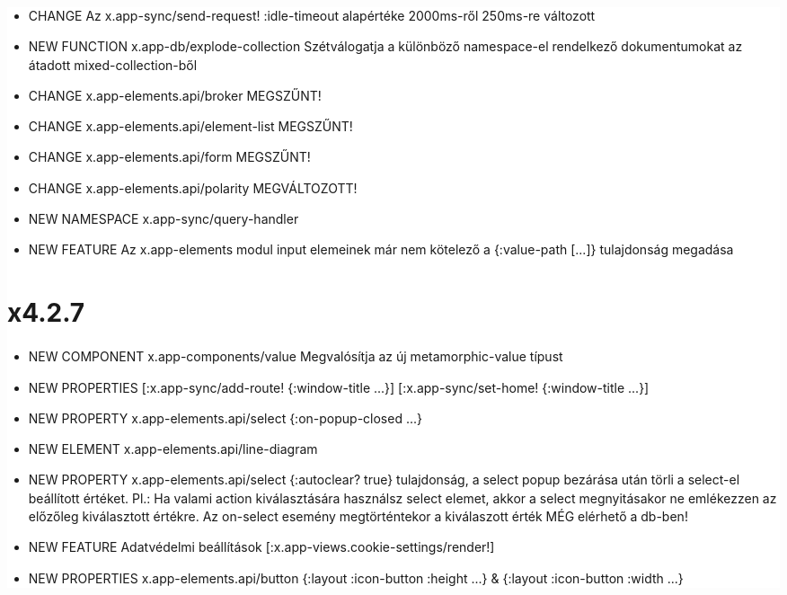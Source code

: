 - CHANGE
  Az x.app-sync/send-request! :idle-timeout alapértéke 2000ms-ről 250ms-re változott

- NEW FUNCTION
  x.app-db/explode-collection
  Szétválogatja a különböző namespace-el rendelkező dokumentumokat az átadott mixed-collection-ből

- CHANGE
  x.app-elements.api/broker MEGSZŰNT!

- CHANGE
  x.app-elements.api/element-list MEGSZŰNT!

- CHANGE
  x.app-elements.api/form MEGSZŰNT!

- CHANGE
  x.app-elements.api/polarity MEGVÁLTOZOTT!

- NEW NAMESPACE
  x.app-sync/query-handler

- NEW FEATURE
  Az x.app-elements modul input elemeinek már nem kötelező a {:value-path [...]}
  tulajdonság megadása



# x4.2.7

- NEW COMPONENT
  x.app-components/value
  Megvalósítja az új metamorphic-value típust

- NEW PROPERTIES
  [:x.app-sync/add-route! {:window-title ...}]
  [:x.app-sync/set-home!  {:window-title ...}]

- NEW PROPERTY
  x.app-elements.api/select {:on-popup-closed ...}

- NEW ELEMENT
  x.app-elements.api/line-diagram

- NEW PROPERTY
  x.app-elements.api/select {:autoclear? true} tulajdonság, a select popup bezárása
  után törli a select-el beállított értéket.
  Pl.: Ha valami action kiválasztására használsz select elemet, akkor a select
  megnyitásakor ne emlékezzen az előzőleg kiválasztott értékre.
  Az on-select esemény megtörténtekor a kiválaszott érték MÉG elérhető a db-ben!

- NEW FEATURE
  Adatvédelmi beállítások
  [:x.app-views.cookie-settings/render!]

- NEW PROPERTIES
  x.app-elements.api/button {:layout :icon-button :height ...} & {:layout :icon-button :width ...}
